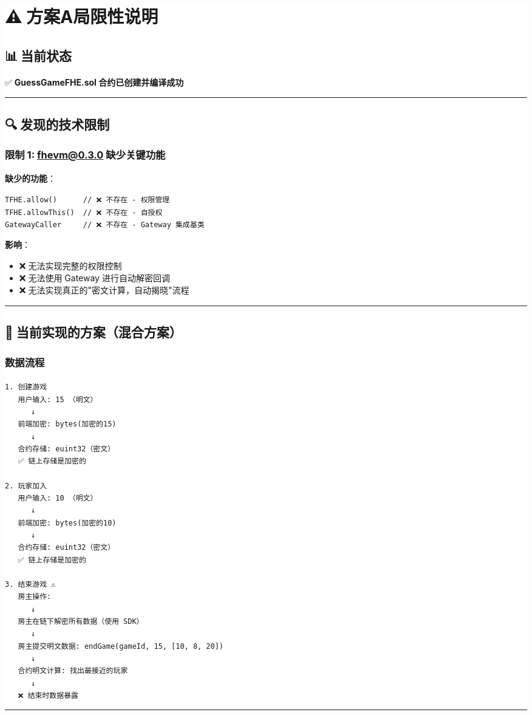 # ⚠️ 方案A局限性说明

## 📊 当前状态

✅ **GuessGameFHE.sol 合约已创建并编译成功**

---

## 🔍 发现的技术限制

### 限制 1: fhevm@0.3.0 缺少关键功能

**缺少的功能**：
```solidity
TFHE.allow()      // ❌ 不存在 - 权限管理
TFHE.allowThis()  // ❌ 不存在 - 自授权
GatewayCaller     // ❌ 不存在 - Gateway 集成基类
```

**影响**：
- ❌ 无法实现完整的权限控制
- ❌ 无法使用 Gateway 进行自动解密回调
- ❌ 无法实现真正的"密文计算，自动揭晓"流程

---

## 🎯 当前实现的方案（混合方案）

### 数据流程

```
1. 创建游戏
   用户输入: 15 （明文）
      ↓
   前端加密: bytes(加密的15)
      ↓
   合约存储: euint32（密文）
   ✅ 链上存储是加密的

2. 玩家加入
   用户输入: 10 （明文）
      ↓
   前端加密: bytes(加密的10)
      ↓
   合约存储: euint32（密文）
   ✅ 链上存储是加密的

3. 结束游戏 ⚠️
   房主操作:
      ↓
   房主在链下解密所有数据（使用 SDK）
      ↓
   房主提交明文数据: endGame(gameId, 15, [10, 8, 20])
      ↓
   合约明文计算: 找出最接近的玩家
      ↓
   ❌ 结束时数据暴露
```

---